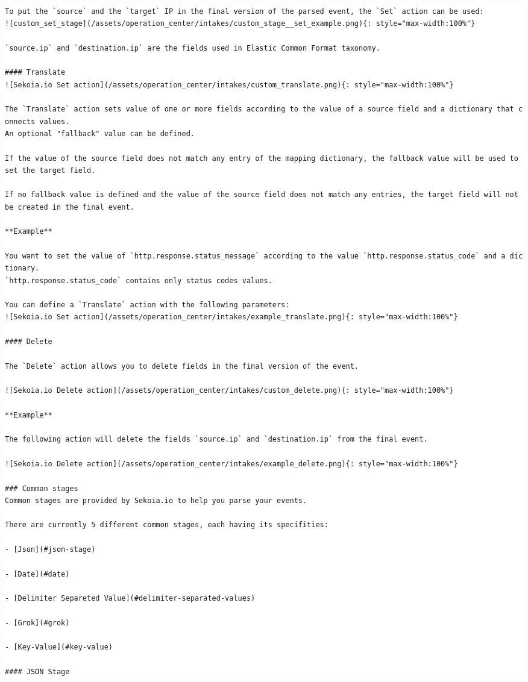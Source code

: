     To put the `source` and the `target` IP in the final version of the parsed event, the `Set` action can be used:
    ![custom_set_stage](/assets/operation_center/intakes/custom_stage__set_example.png){: style="max-width:100%"}

    `source.ip` and `destination.ip` are the fields used in Elastic Common Format taxonomy.

    #### Translate
    ![Sekoia.io Set action](/assets/operation_center/intakes/custom_translate.png){: style="max-width:100%"}

    The `Translate` action sets value of one or more fields according to the value of a source field and a dictionary that connects values.
    An optional "fallback" value can be defined.

    If the value of the source field does not match any entry of the mapping dictionary, the fallback value will be used to set the target field.

    If no fallback value is defined and the value of the source field does not match any entries, the target field will not be created in the final event.

    **Example**

    You want to set the value of `http.response.status_message` according to the value `http.response.status_code` and a dictionary.
    `http.response.status_code` contains only status codes values.

    You can define a `Translate` action with the following parameters:
    ![Sekoia.io Set action](/assets/operation_center/intakes/example_translate.png){: style="max-width:100%"}

    #### Delete

    The `Delete` action allows you to delete fields in the final version of the event.

    ![Sekoia.io Delete action](/assets/operation_center/intakes/custom_delete.png){: style="max-width:100%"}

    **Example**

    The following action will delete the fields `source.ip` and `destination.ip` from the final event.

    ![Sekoia.io Delete action](/assets/operation_center/intakes/example_delete.png){: style="max-width:100%"}

    ### Common stages
    Common stages are provided by Sekoia.io to help you parse your events.

    There are currently 5 different common stages, each having its specifities:

    - [Json](#json-stage)

    - [Date](#date)

    - [Delimiter Separeted Value](#delimiter-separated-values)

    - [Grok](#grok)

    - [Key-Value](#key-value)

    #### JSON Stage
